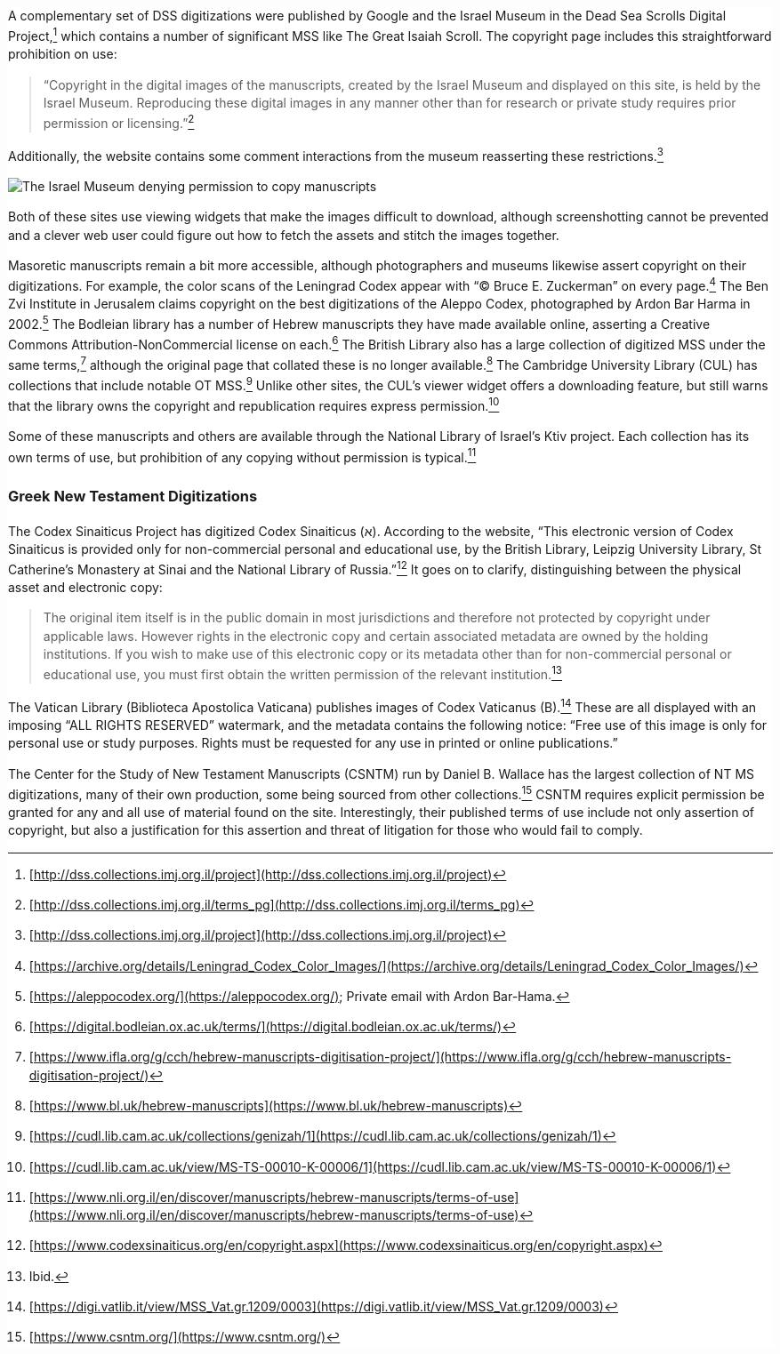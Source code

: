 A complementary set of DSS digitizations were published by Google and the Israel Museum in the Dead Sea Scrolls Digital Project,[^6] which contains a number of significant MSS like The Great Isaiah Scroll. The copyright page includes this straightforward prohibition on use:

> “Copyright in the digital images of the manuscripts, created by the Israel Museum and displayed on this site, is held by the Israel Museum. Reproducing these digital images in any manner other than for research or private study requires prior permission or licensing.”[^7]

Additionally, the website contains some comment interactions from the museum reasserting these restrictions.[^8]


![The Israel Museum denying permission to copy manuscripts](/_assets/manuscripts/museum_copyright.png)


Both of these sites use viewing widgets that make the images difficult to download, although screenshotting cannot be prevented and a clever web user could figure out how to fetch the assets and stitch the images together.

Masoretic manuscripts remain a bit more accessible, although photographers and museums likewise assert copyright on their digitizations. For example, the color scans of the Leningrad Codex appear with “© Bruce E. Zuckerman” on every page.[^9] The Ben Zvi Institute in Jerusalem claims copyright on the best digitizations of the Aleppo Codex, photographed by Ardon Bar Harma in 2002.[^10] The Bodleian library has a number of Hebrew manuscripts they have made available online, asserting a Creative Commons Attribution-NonCommercial license on each.[^11] The British Library also has a large collection of digitized MSS under the same terms,[^12] although the original page that collated these is no longer available.[^13] The Cambridge University Library (CUL) has collections that include notable OT MSS.[^14] Unlike other sites, the CUL’s viewer widget offers a downloading feature, but still warns that the library owns the copyright and republication requires express permission.[^15]

Some of these manuscripts and others are available through the National Library of Israel’s Ktiv project. Each collection has its own terms of use, but prohibition of any copying without permission is typical.[^16]


### Greek New Testament Digitizations

The Codex Sinaiticus Project has digitized Codex Sinaiticus (א). According to the website, “This electronic version of Codex Sinaiticus is provided only for non-commercial personal and educational use, by the British Library, Leipzig University Library, St Catherine’s Monastery at Sinai and the National Library of Russia.”[^17] It goes on to clarify, distinguishing between the physical asset and electronic copy:

> The original item itself is in the public domain in most jurisdictions and therefore not protected by copyright under applicable laws. However rights in the electronic copy and certain associated metadata are owned by the holding institutions. If you wish to make use of this electronic copy or its metadata other than for non-commercial personal or educational use, you must first obtain the written permission of the relevant institution.[^18]

The Vatican Library (Biblioteca Apostolica Vaticana) publishes images of Codex Vaticanus (B).[^19] These are all displayed with an imposing “ALL RIGHTS RESERVED” watermark, and the metadata contains the following notice: “Free use of this image is only for personal use or study purposes. Rights must be requested for any use in printed or online publications.”

The Center for the Study of New Testament Manuscripts (CSNTM) run by Daniel B. Wallace has the largest collection of NT MS digitizations, many of their own production, some being sourced from other collections.[^20] CSNTM requires explicit permission be granted for any and all use of material found on the site. Interestingly, their published terms of use include not only assertion of copyright, but also a justification for this assertion and threat of litigation for those who would fail to comply.


[^1]: [https://gitlab.com/cco3/mss-data](https://gitlab.com/cco3/mss-data)
[^2]: [“Jordan files complaint over Dead Sea Scrolls: Allegedly stolen during Six-Day War,” The Christian Century, Februaray 9, 2010](https://www.christiancentury.org/article/2010-02/jordan-files-complaint-over-dead-sea-scrolls).  [“Israel says Palestinians may try to claim Dead Sea Scrolls,” The Times of Israel, November 6, 2016](https://www.timesofisrael.com/israel-worried-palestinians-will-try-to-claim-for-dead-sea-scrolls/?_gl=1*1ee8mmd*_ga*OTk4OTU4MTA0LjE3NTgxMTA2ODc.*_ga_RJR2XWQR34*czE3NTg2NjQwMzQkbzIkZzAkdDE3NTg2NjQwMzQkajYwJGwwJGgw).
[^3]: Tamar Mskhvilidze, “The Dead Sea Scrolls Case: Features of Intellectual Property Disputes in Private International Law.” (2022). Law and World, 8(23), 184-200. [https://lawandworld.ge/index.php/law/article/view/327](https://lawandworld.ge/index.php/law/article/view/327)
[^4]: [https://www.deadseascrolls.org.il/home](https://www.deadseascrolls.org.il/home)
[^5]: [https://www.deadseascrolls.org.il/terms](https://www.deadseascrolls.org.il/terms)
[^6]: [http://dss.collections.imj.org.il/project](http://dss.collections.imj.org.il/project)
[^7]: [http://dss.collections.imj.org.il/terms_pg](http://dss.collections.imj.org.il/terms_pg)
[^8]: [http://dss.collections.imj.org.il/project](http://dss.collections.imj.org.il/project)
[^9]: [https://archive.org/details/Leningrad_Codex_Color_Images/](https://archive.org/details/Leningrad_Codex_Color_Images/)
[^10]: [https://aleppocodex.org/](https://aleppocodex.org/); Private email with Ardon Bar-Hama.
[^11]: [https://digital.bodleian.ox.ac.uk/terms/](https://digital.bodleian.ox.ac.uk/terms/)
[^12]: [https://www.ifla.org/g/cch/hebrew-manuscripts-digitisation-project/](https://www.ifla.org/g/cch/hebrew-manuscripts-digitisation-project/)
[^13]: [https://www.bl.uk/hebrew-manuscripts](https://www.bl.uk/hebrew-manuscripts)
[^14]: [https://cudl.lib.cam.ac.uk/collections/genizah/1](https://cudl.lib.cam.ac.uk/collections/genizah/1)
[^15]: [https://cudl.lib.cam.ac.uk/view/MS-TS-00010-K-00006/1](https://cudl.lib.cam.ac.uk/view/MS-TS-00010-K-00006/1)
[^16]: [https://www.nli.org.il/en/discover/manuscripts/hebrew-manuscripts/terms-of-use](https://www.nli.org.il/en/discover/manuscripts/hebrew-manuscripts/terms-of-use)
[^17]: [https://www.codexsinaiticus.org/en/copyright.aspx](https://www.codexsinaiticus.org/en/copyright.aspx)
[^18]: Ibid.
[^19]: [https://digi.vatlib.it/view/MSS_Vat.gr.1209/0003](https://digi.vatlib.it/view/MSS_Vat.gr.1209/0003)
[^20]: [https://www.csntm.org/](https://www.csntm.org/)
[^21]: [https://www.csntm.org/terms-of-use-copyright/](https://www.csntm.org/terms-of-use-copyright/)
[^22]: [https://cudl.lib.cam.ac.uk/view/MS-ADD-00720/247](https://cudl.lib.cam.ac.uk/view/MS-ADD-00720/247)
[^23]: [https://iiif.bl.uk/uv/#?manifest=https://bl.digirati.io/iiif/ark:/81055/man_10000000.0x000001](https://iiif.bl.uk/uv/#?manifest=https://bl.digirati.io/iiif/ark:/81055/man_10000000.0x000001)
[^24]: [https://www.die-bibel.de/en/biblia-hebraica-stuttgartensia](https://www.die-bibel.de/en/biblia-hebraica-stuttgartensia)
[^25]: [https://www.die-bibel.de/en/biblia-hebraica-quinta-bhq](https://www.die-bibel.de/en/biblia-hebraica-quinta-bhq)
[^26]: [https://hb.openscriptures.org/](https://hb.openscriptures.org/)
[^27]: [https://github.com/eliranwong/OpenHebrewBible](https://github.com/eliranwong/OpenHebrewBible)
[^28]: [https://openscholar.huji.ac.il/bible_project/hebrew-university-bible-project-hubp](https://openscholar.huji.ac.il/bible_project/hebrew-university-bible-project-hubp)
[^29]: [https://www.magnespress.co.il/PDF_files/review_of_%20The_%20book_of_Ezekiel.pdf](https://www.magnespress.co.il/PDF_files/review_of_%20The_%20book_of_Ezekiel.pdf)
[^30]: [https://www.sbl-site.org/sbl-press/browse-books/the-hebrew-bible-a-critical-edition/](https://www.sbl-site.org/sbl-press/browse-books/the-hebrew-bible-a-critical-edition/)
[^31]: [https://www.amazon.com/Proverbs-Eclectic-Introduction-Commentary-Critical/dp/1628370203](https://www.amazon.com/Proverbs-Eclectic-Introduction-Commentary-Critical/dp/1628370203)
[^32]: [https://tyndalehouse.com/research/the-greek-new-testament-produced-at-tyndale-house/](https://tyndalehouse.com/research/the-greek-new-testament-produced-at-tyndale-house/)
[^33]: [https://www.biblegateway.com/passage/?search=Mat%201&version=THGNT](https://www.biblegateway.com/passage/?search=Mat%201&version=THGNT)
[^34]: [https://sblgnt.com/](https://sblgnt.com/)
[^35]: [https://archive.org/details/nestles-greek-new-testament-bfbs-and-us-editions-1904-with-translation-1905](https://archive.org/details/nestles-greek-new-testament-bfbs-and-us-editions-1904-with-translation-1905)
[^36]: [https://archive.org/details/GRCWHT_DBS_HS](https://archive.org/details/GRCWHT_DBS_HS)
[^37]: [https://archive.org/details/1550-stephanus-textus-receptus](https://archive.org/details/1550-stephanus-textus-receptus)
[^38]: [https://archive.org/details/greek-new-testament-scrivener-textus-receptus-1894](https://archive.org/details/greek-new-testament-scrivener-textus-receptus-1894)
[^39]: [https://archive.org/details/Tischendorf.I.GreekNewTestament.NovumTestamentumGraece.various/](https://archive.org/details/Tischendorf.I.GreekNewTestament.NovumTestamentumGraece.various/)
[^40]: [https://archive.org/details/RP2005KoineGreekNTinByzantineTextform/page/n5/mode/2up](https://archive.org/details/RP2005KoineGreekNTinByzantineTextform/page/n5/mode/2up)
[^41]: [https://interlinearbible.com/](https://interlinearbible.com/)
[^42]: [https://berean.bible/terms.htm](https://berean.bible/terms.htm)
[^43]: Jane C. Ginsburg, “No ‘Sweat’? Copyright and Other Protection of Works of Information after Feist v. Rural Telephone,” Columbia Law School Scholarship Archive (1992): 338-388 [https://scholarship.law.columbia.edu/cgi/viewcontent.cgi?article=1060&context=faculty_scholarship](https://scholarship.law.columbia.edu/cgi/viewcontent.cgi?article=1060&context=faculty_scholarship)
[^44]: [https://www.bbc.com/news/business-17218968](https://www.bbc.com/news/business-17218968)
[^45]: Urzula Tempska, “‘Originality’ After the Dead Sea Scrolls Decision: Implications for the American Law of Copyright,” Marquette Intellectual Property Law Review 6 (1 2002): 119-146 [https://scholarship.law.marquette.edu/cgi/viewcontent.cgi?article=1036&context=iplr](https://scholarship.law.marquette.edu/cgi/viewcontent.cgi?article=1036&context=iplr)
[^46]: Tamar Mskhvilidze, “The Dead Sea Scrolls Case: Features of Intellectual Property Disputes in Private International Law.” (2022). Law and World, 8(23), 184-200. [https://lawandworld.ge/index.php/law/article/view/327](https://lawandworld.ge/index.php/law/article/view/327)
[^47]: Colin T. Cameron, “In Defiance of Bridgeman: Claiming Copyright in Photographic Reproductions of Public
[^48]: He did not take me up on the offer. 🫠
[^49]: Jugement rendu le 27 Mars 2014, Tribunal De Grande Instance De Paris. [https://apocryphes.hypotheses.org/files/2014/04/jugement-garnier-droz.pdf](https://apocryphes.hypotheses.org/files/2014/04/jugement-garnier-droz.pdf); see also [https://apocryphes.hypotheses.org/389](https://apocryphes.hypotheses.org/389)
[^50]: See also _United States v. Schultz_. [https://www.brown.edu/Departments/Joukowsky_Institute/resources/culturalpatrimony/2571.html](https://www.brown.edu/Departments/Joukowsky_Institute/resources/culturalpatrimony/2571.html)
[^51]: [https://www.arl.org/copyright-timeline/](https://www.arl.org/copyright-timeline/)
[^52]: [https://thedoreanprinciple.org/#cconclusion](https://thedoreanprinciple.org/#cconclusion)
[^53]: Private correspondence with the owner of earlybible.com.